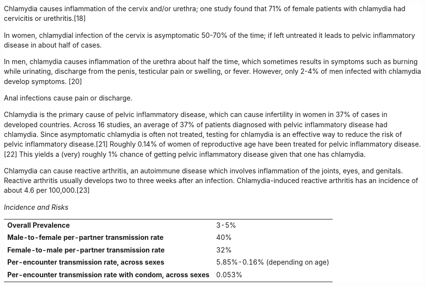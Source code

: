 
Chlamydia causes inflammation of the cervix and/or urethra; one study found that 71% of female patients with chlamydia had cervicitis or urethritis.[18]

In women, chlamydial infection of the cervix is asymptomatic 50-70% of the time; if left untreated it leads to pelvic inflammatory disease in about half of cases.

In men, chlamydia causes inflammation of the urethra about half the time, which sometimes results in symptoms such as burning while urinating, discharge from the penis, testicular pain or swelling, or fever. However, only 2-4% of men infected with chlamydia develop symptoms. [20]

Anal infections cause pain or discharge.

Chlamydia is the primary cause of pelvic inflammatory disease, which can cause infertility in women in 37% of cases in developed countries.  Across 16 studies, an average of 37% of patients diagnosed with pelvic inflammatory disease had chlamydia.  Since asymptomatic chlamydia is often not treated, testing for chlamydia is an effective way to reduce the risk of pelvic inflammatory disease.[21]  Roughly 0.14% of women of reproductive age have been treated for pelvic inflammatory disease.[22]  This yields a (very) roughly 1% chance of getting pelvic inflammatory disease given that one has chlamydia.

Chlamydia can cause reactive arthritis, an autoimmune disease which involves inflammation of the joints, eyes, and genitals.  Reactive arthritis usually develops two to three weeks after an infection. Chlamydia-induced reactive arthritis has an incidence of about 4.6 per 100,000.[23]

_Incidence and Risks_


<table>
  <tr>
   <td><strong>Overall Prevalence</strong>
   </td>
   <td>3-5%
   </td>
  </tr>
  <tr>
   <td><strong>Male-to-female per-partner transmission rate</strong>
   </td>
   <td>40%
   </td>
  </tr>
  <tr>
   <td><strong>Female-to-male per-partner transmission rate</strong>
   </td>
   <td>32%
   </td>
  </tr>
  <tr>
   <td><strong>Per-encounter transmission rate, across sexes</strong>
   </td>
   <td>5.85%-0.16% (depending on age)
   </td>
  </tr>
  <tr>
   <td><strong>Per-encounter transmission rate with condom, across sexes</strong>
   </td>
   <td>0.053%
   </td>
  </tr>
</table>
